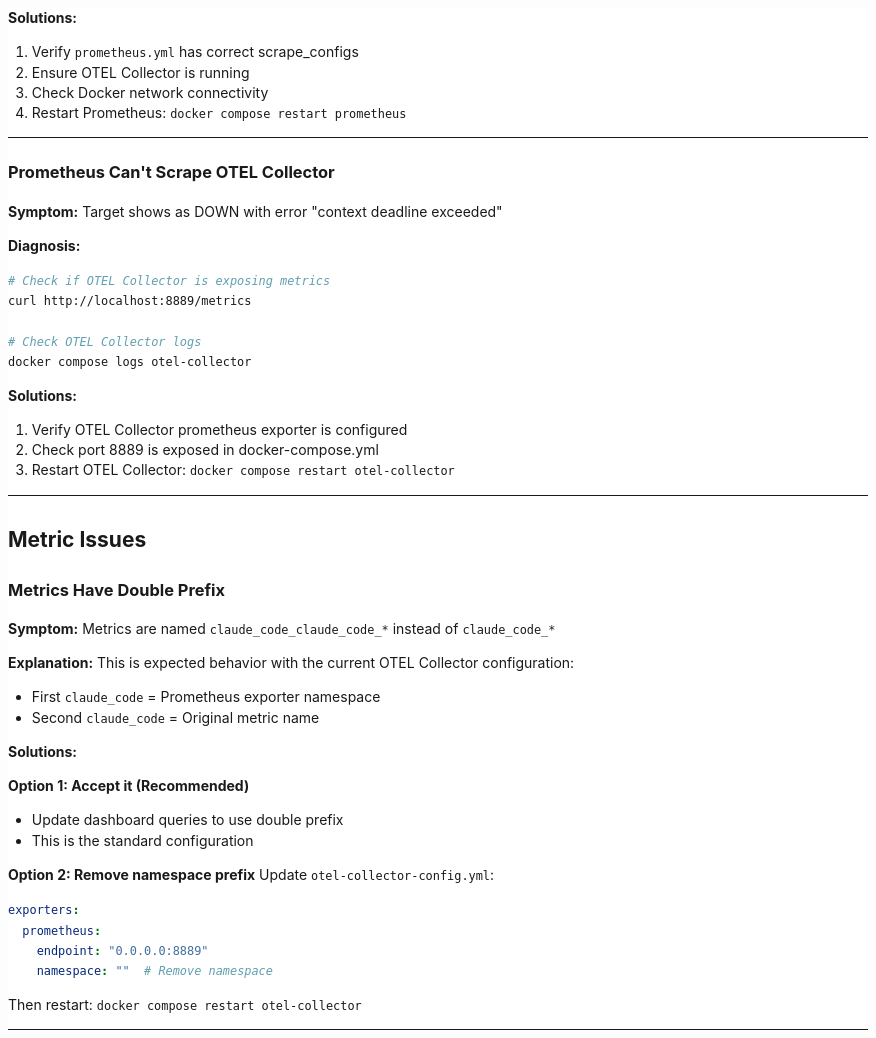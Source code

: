 **Solutions:**
1. Verify `prometheus.yml` has correct scrape_configs
2. Ensure OTEL Collector is running
3. Check Docker network connectivity
4. Restart Prometheus: `docker compose restart prometheus`

---

### Prometheus Can't Scrape OTEL Collector

**Symptom:** Target shows as DOWN with error "context deadline exceeded"

**Diagnosis:**
```bash
# Check if OTEL Collector is exposing metrics
curl http://localhost:8889/metrics

# Check OTEL Collector logs
docker compose logs otel-collector
```

**Solutions:**
1. Verify OTEL Collector prometheus exporter is configured
2. Check port 8889 is exposed in docker-compose.yml
3. Restart OTEL Collector: `docker compose restart otel-collector`

---

## Metric Issues

### Metrics Have Double Prefix

**Symptom:** Metrics are named `claude_code_claude_code_*` instead of `claude_code_*`

**Explanation:** This is expected behavior with the current OTEL Collector configuration:
- First `claude_code` = Prometheus exporter namespace
- Second `claude_code` = Original metric name

**Solutions:**

**Option 1: Accept it (Recommended)**
- Update dashboard queries to use double prefix
- This is the standard configuration

**Option 2: Remove namespace prefix**
Update `otel-collector-config.yml`:
```yaml
exporters:
  prometheus:
    endpoint: "0.0.0.0:8889"
    namespace: ""  # Remove namespace
```

Then restart: `docker compose restart otel-collector`

---
